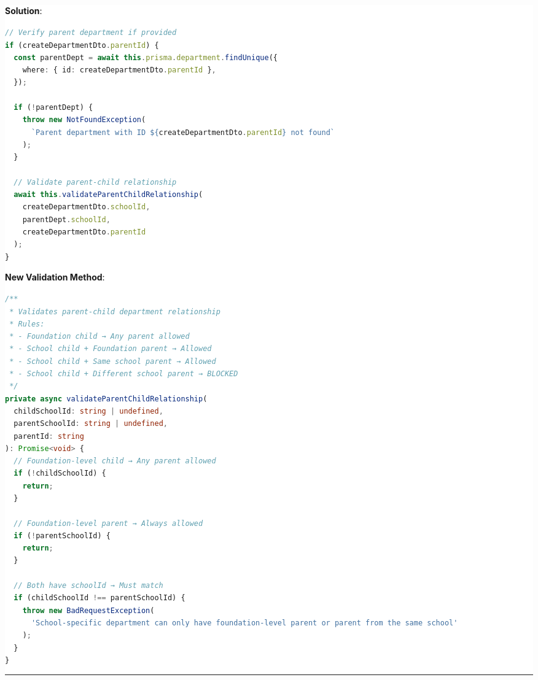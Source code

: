 **Solution**:
```typescript
// Verify parent department if provided
if (createDepartmentDto.parentId) {
  const parentDept = await this.prisma.department.findUnique({
    where: { id: createDepartmentDto.parentId },
  });

  if (!parentDept) {
    throw new NotFoundException(
      `Parent department with ID ${createDepartmentDto.parentId} not found`
    );
  }

  // Validate parent-child relationship
  await this.validateParentChildRelationship(
    createDepartmentDto.schoolId,
    parentDept.schoolId,
    createDepartmentDto.parentId
  );
}
```

**New Validation Method**:
```typescript
/**
 * Validates parent-child department relationship
 * Rules:
 * - Foundation child → Any parent allowed
 * - School child + Foundation parent → Allowed
 * - School child + Same school parent → Allowed
 * - School child + Different school parent → BLOCKED
 */
private async validateParentChildRelationship(
  childSchoolId: string | undefined,
  parentSchoolId: string | undefined,
  parentId: string
): Promise<void> {
  // Foundation-level child → Any parent allowed
  if (!childSchoolId) {
    return;
  }

  // Foundation-level parent → Always allowed
  if (!parentSchoolId) {
    return;
  }

  // Both have schoolId → Must match
  if (childSchoolId !== parentSchoolId) {
    throw new BadRequestException(
      'School-specific department can only have foundation-level parent or parent from the same school'
    );
  }
}
```

---